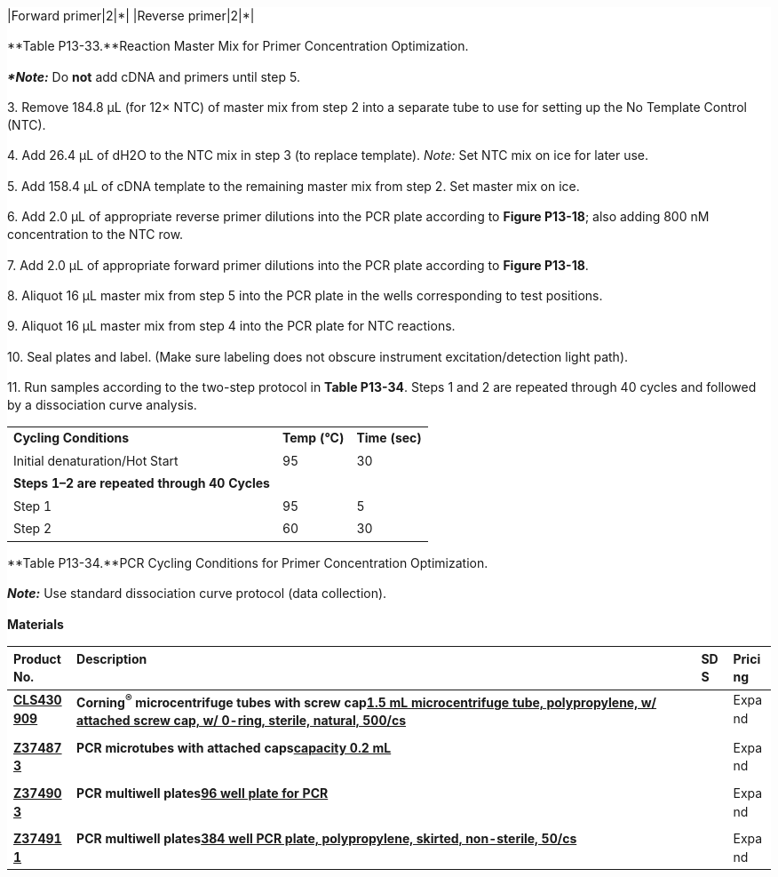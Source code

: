 |Forward primer|2|\*|
|Reverse primer|2|\*|

**Table P13-33.**Reaction Master Mix for Primer Concentration Optimization.

***\*Note:*** Do **not** add cDNA and primers until step 5.

3\. Remove 184.8 μL (for 12× NTC) of master mix from step 2 into a separate tube to use for setting up the
No Template Control (NTC).

4\. Add 26.4 μL of dH2O to the NTC mix in step 3 (to replace template).
*Note:* Set NTC mix on ice for later use.

5\. Add 158.4 μL of cDNA template to the remaining master mix from step 2. Set master mix on ice.

6\. Add 2.0 μL of appropriate reverse primer dilutions into the PCR plate according to **Figure P13-18**; also adding
800 nM concentration to the NTC row.

7\. Add 2.0 μL of appropriate forward primer dilutions into the PCR plate according to **Figure P13-18**.

8\. Aliquot 16 μL master mix from step 5 into the PCR plate in the wells corresponding to test positions.

9\. Aliquot 16 μL master mix from step 4 into the PCR plate for NTC reactions.

10\. Seal plates and label. (Make sure labeling does not obscure instrument excitation/detection light path).

11\. Run samples according to the two-step protocol in **Table P13-34**. Steps 1 and 2 are repeated through 40 cycles and followed by a dissociation curve analysis.

||||
| :- | :- | :- |
|**Cycling Conditions**|**Temp (°C)**|**Time (sec)**|
|Initial denaturation/Hot Start|95|30|
|**Steps 1–2 are repeated through 40 Cycles**|||
|Step 1|95|5|
|Step 2|60|30|

**Table P13-34.**PCR Cycling Conditions for Primer Concentration Optimization.

***Note:*** Use standard dissociation curve protocol (data collection).

**Materials**

|**Product No.**|**Description**||**SDS**|**Pricing**|
| :- | :- | :- | :- | :- |
|[**CLS430909**](https://www.sigmaaldrich.com/US/en/product/sigma/cls430909)|<b>Corning<sup>®</sup> microcentrifuge tubes with screw cap[1.5 mL microcentrifuge tube, polypropylene, w/ attached screw cap, w/ 0-ring, sterile, natural, 500/cs](https://www.sigmaaldrich.com/US/en/product/sigma/cls430909)</b>|||Expand|
||||||
|[**Z374873**](https://www.sigmaaldrich.com/US/en/product/sigma/z374873)|**PCR microtubes with attached caps[capacity 0.2 mL](https://www.sigmaaldrich.com/US/en/product/sigma/z374873)**|||Expand|
||||||
|[**Z374903**](https://www.sigmaaldrich.com/US/en/product/sigma/z374903)|**PCR multiwell plates[96 well plate for PCR](https://www.sigmaaldrich.com/US/en/product/sigma/z374903)**|||Expand|
||||||
|[**Z374911**](https://www.sigmaaldrich.com/US/en/product/sigma/z374911)|**PCR multiwell plates[384 well PCR plate, polypropylene, skirted, non-sterile, 50/cs](https://www.sigmaaldrich.com/US/en/product/sigma/z374911)**|||Expand|